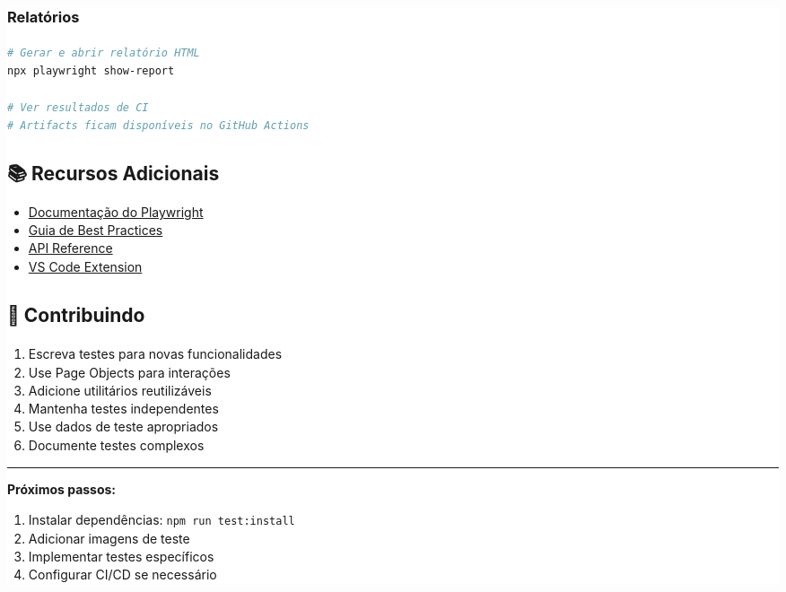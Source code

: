 ### Relatórios

```bash
# Gerar e abrir relatório HTML
npx playwright show-report

# Ver resultados de CI
# Artifacts ficam disponíveis no GitHub Actions
```

## 📚 Recursos Adicionais

- [Documentação do Playwright](https://playwright.dev/)
- [Guia de Best Practices](https://playwright.dev/docs/best-practices)
- [API Reference](https://playwright.dev/docs/api/class-test)
- [VS Code Extension](https://marketplace.visualstudio.com/items?itemName=ms-playwright.playwright)

## 🤝 Contribuindo

1. Escreva testes para novas funcionalidades
2. Use Page Objects para interações
3. Adicione utilitários reutilizáveis
4. Mantenha testes independentes
5. Use dados de teste apropriados
6. Documente testes complexos

---

**Próximos passos:**
1. Instalar dependências: `npm run test:install`
2. Adicionar imagens de teste
3. Implementar testes específicos
4. Configurar CI/CD se necessário
